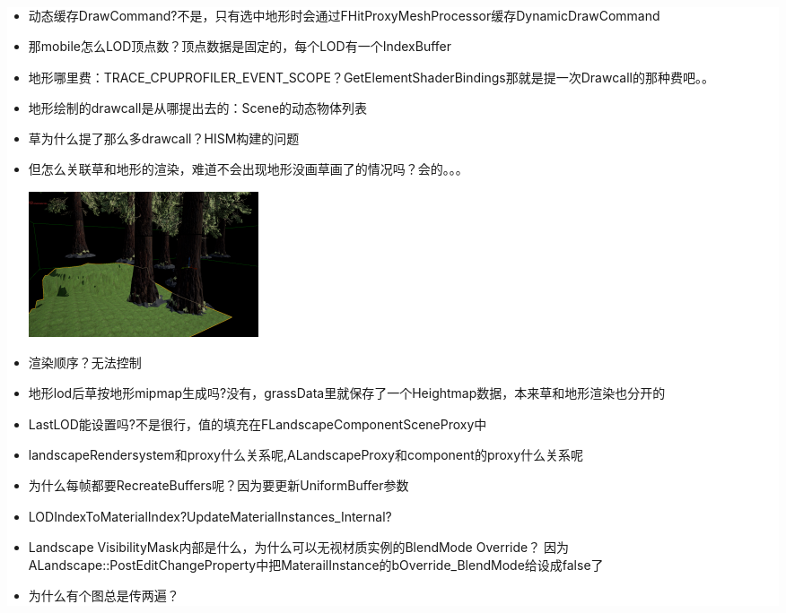 - 动态缓存DrawCommand?不是，只有选中地形时会通过FHitProxyMeshProcessor缓存DynamicDrawCommand

- 那mobile怎么LOD顶点数？顶点数据是固定的，每个LOD有一个IndexBuffer

- 地形哪里费：TRACE_CPUPROFILER_EVENT_SCOPE？GetElementShaderBindings那就是提一次Drawcall的那种费吧。。

- 地形绘制的drawcall是从哪提出去的：Scene的动态物体列表

- 草为什么提了那么多drawcall？HISM构建的问题

- 但怎么关联草和地形的渲染，难道不会出现地形没画草画了的情况吗？会的。。。

  <img src="Unreal Landscape.assets/image-20210815153931540-16290131776351.png" alt="image-20210815153931540" style="zoom: 25%;" />

- 渲染顺序？无法控制

- 地形lod后草按地形mipmap生成吗?没有，grassData里就保存了一个Heightmap数据，本来草和地形渲染也分开的

- LastLOD能设置吗?不是很行，值的填充在FLandscapeComponentSceneProxy中

- landscapeRendersystem和proxy什么关系呢,ALandscapeProxy和component的proxy什么关系呢

- 为什么每帧都要RecreateBuffers呢？因为要更新UniformBuffer参数

- LODIndexToMaterialIndex?UpdateMaterialInstances_Internal?

- Landscape VisibilityMask内部是什么，为什么可以无视材质实例的BlendMode Override？ 因为 ALandscape::PostEditChangeProperty中把MaterailInstance的bOverride_BlendMode给设成false了

- 为什么有个图总是传两遍？
